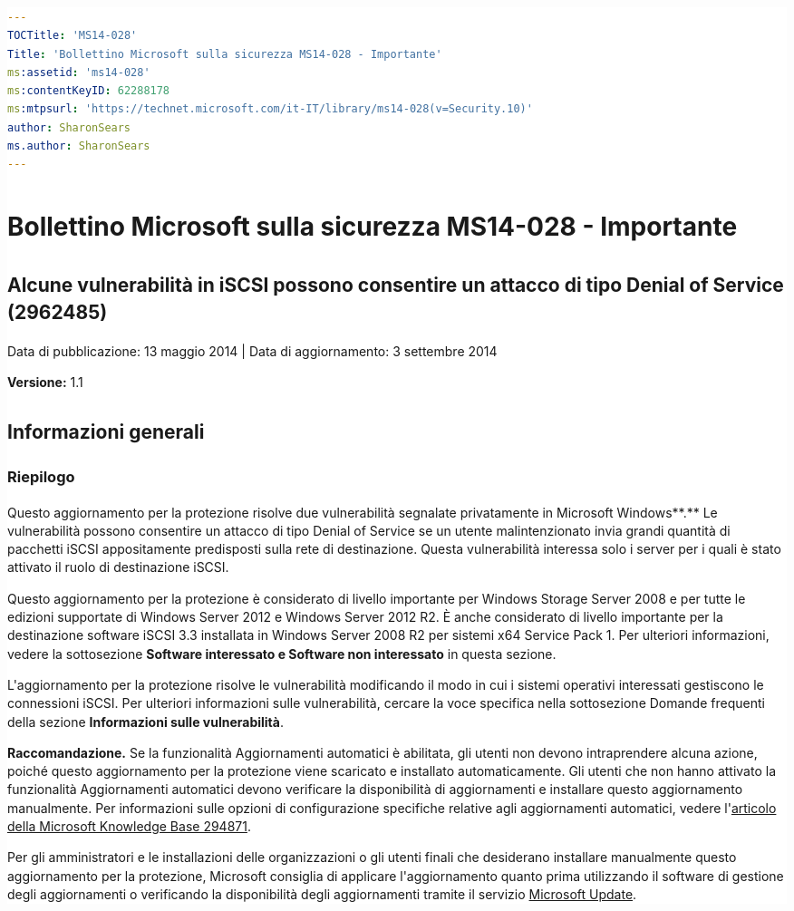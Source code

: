 ```yaml
---
TOCTitle: 'MS14-028'
Title: 'Bollettino Microsoft sulla sicurezza MS14-028 - Importante'
ms:assetid: 'ms14-028'
ms:contentKeyID: 62288178
ms:mtpsurl: 'https://technet.microsoft.com/it-IT/library/ms14-028(v=Security.10)'
author: SharonSears
ms.author: SharonSears
---
```


Bollettino Microsoft sulla sicurezza MS14-028 - Importante
==========================================================

Alcune vulnerabilità in iSCSI possono consentire un attacco di tipo Denial of Service (2962485)
-----------------------------------------------------------------------------------------------

Data di pubblicazione: 13 maggio 2014 | Data di aggiornamento: 3 settembre 2014

**Versione:** 1.1

Informazioni generali
---------------------

### Riepilogo

Questo aggiornamento per la protezione risolve due vulnerabilità segnalate privatamente in Microsoft Windows**.** Le vulnerabilità possono consentire un attacco di tipo Denial of Service se un utente malintenzionato invia grandi quantità di pacchetti iSCSI appositamente predisposti sulla rete di destinazione. Questa vulnerabilità interessa solo i server per i quali è stato attivato il ruolo di destinazione iSCSI.

Questo aggiornamento per la protezione è considerato di livello importante per Windows Storage Server 2008 e per tutte le edizioni supportate di Windows Server 2012 e Windows Server 2012 R2. È anche considerato di livello importante per la destinazione software iSCSI 3.3 installata in Windows Server 2008 R2 per sistemi x64 Service Pack 1. Per ulteriori informazioni, vedere la sottosezione **Software interessato e Software non interessato** in questa sezione.

L'aggiornamento per la protezione risolve le vulnerabilità modificando il modo in cui i sistemi operativi interessati gestiscono le connessioni iSCSI. Per ulteriori informazioni sulle vulnerabilità, cercare la voce specifica nella sottosezione Domande frequenti della sezione **Informazioni sulle vulnerabilità**.

**Raccomandazione.** Se la funzionalità Aggiornamenti automatici è abilitata, gli utenti non devono intraprendere alcuna azione, poiché questo aggiornamento per la protezione viene scaricato e installato automaticamente. Gli utenti che non hanno attivato la funzionalità Aggiornamenti automatici devono verificare la disponibilità di aggiornamenti e installare questo aggiornamento manualmente. Per informazioni sulle opzioni di configurazione specifiche relative agli aggiornamenti automatici, vedere l'[articolo della Microsoft Knowledge Base 294871](https://support.microsoft.com/kb/294871).

Per gli amministratori e le installazioni delle organizzazioni o gli utenti finali che desiderano installare manualmente questo aggiornamento per la protezione, Microsoft consiglia di applicare l'aggiornamento quanto prima utilizzando il software di gestione degli aggiornamenti o verificando la disponibilità degli aggiornamenti tramite il servizio [Microsoft Update](http://www.update.microsoft.com/microsoftupdate/v6/vistadefault.aspx?ln=it-it).
